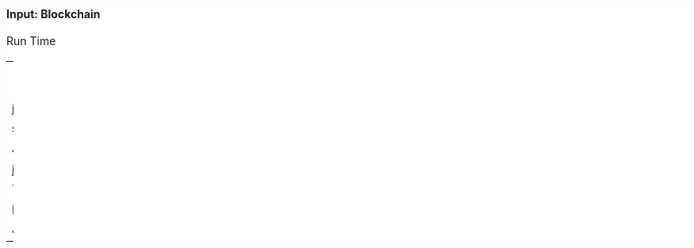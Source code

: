 __Input: Blockchain__

Run Time
<table style="width: 1%">
  <tr>
    <th>Name</th>
    <th style="text-align: right">IPS</th>
    <th style="text-align: right">Average</th>
    <th style="text-align: right">Devitation</th>
    <th style="text-align: right">Median</th>
    <th style="text-align: right">99th&nbsp;%</th>
  </tr>
  <tr>
    <td style="white-space: nowrap">jiffy</td>
    <td style="white-space: nowrap; text-align: right">3.63 K</td>
    <td style="white-space: nowrap; text-align: right">275.38 μs</td>
    <td style="white-space: nowrap; text-align: right">±30.13%</td>
    <td style="white-space: nowrap; text-align: right">251.90 μs</td>
    <td style="white-space: nowrap; text-align: right">516.90 μs</td>
  </tr>
  <tr>
    <td style="white-space: nowrap">serde_rustler</td>
    <td style="white-space: nowrap; text-align: right">2.50 K</td>
    <td style="white-space: nowrap; text-align: right">399.55 μs</td>
    <td style="white-space: nowrap; text-align: right">±29.58%</td>
    <td style="white-space: nowrap; text-align: right">344.90 μs</td>
    <td style="white-space: nowrap; text-align: right">774.90 μs</td>
  </tr>
  <tr>
    <td style="white-space: nowrap">Jason</td>
    <td style="white-space: nowrap; text-align: right">1.80 K</td>
    <td style="white-space: nowrap; text-align: right">556.56 μs</td>
    <td style="white-space: nowrap; text-align: right">±9.13%</td>
    <td style="white-space: nowrap; text-align: right">551.90 μs</td>
    <td style="white-space: nowrap; text-align: right">771.90 μs</td>
  </tr>
  <tr>
    <td style="white-space: nowrap">jsone</td>
    <td style="white-space: nowrap; text-align: right">1.24 K</td>
    <td style="white-space: nowrap; text-align: right">808.16 μs</td>
    <td style="white-space: nowrap; text-align: right">±14.34%</td>
    <td style="white-space: nowrap; text-align: right">802.90 μs</td>
    <td style="white-space: nowrap; text-align: right">1257.90 μs</td>
  </tr>
  <tr>
    <td style="white-space: nowrap">Tiny</td>
    <td style="white-space: nowrap; text-align: right">1.05 K</td>
    <td style="white-space: nowrap; text-align: right">950.31 μs</td>
    <td style="white-space: nowrap; text-align: right">±14.46%</td>
    <td style="white-space: nowrap; text-align: right">952.90 μs</td>
    <td style="white-space: nowrap; text-align: right">1486.90 μs</td>
  </tr>
  <tr>
    <td style="white-space: nowrap">Poison</td>
    <td style="white-space: nowrap; text-align: right">0.85 K</td>
    <td style="white-space: nowrap; text-align: right">1182.96 μs</td>
    <td style="white-space: nowrap; text-align: right">±15.21%</td>
    <td style="white-space: nowrap; text-align: right">1188.90 μs</td>
    <td style="white-space: nowrap; text-align: right">1724.90 μs</td>
  </tr>
  <tr>
    <td style="white-space: nowrap">JSX</td>
    <td style="white-space: nowrap; text-align: right">0.78 K</td>
    <td style="white-space: nowrap; text-align: right">1288.66 μs</td>